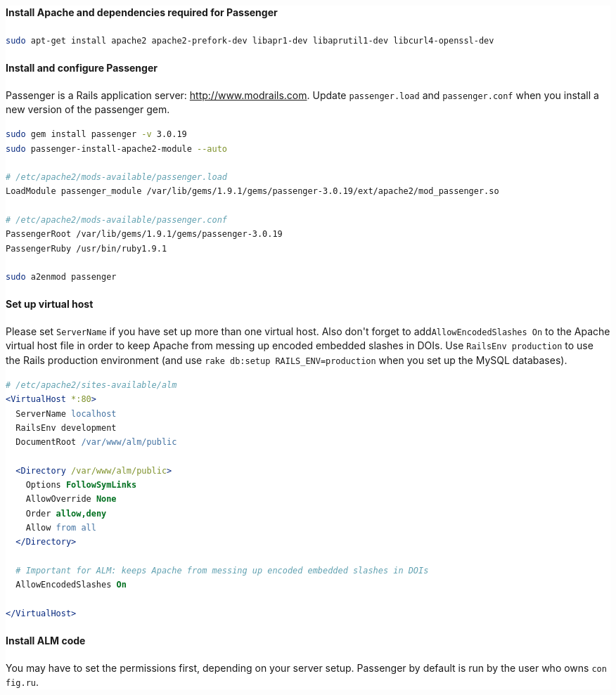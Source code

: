 #### Install Apache and dependencies required for Passenger

```sh
sudo apt-get install apache2 apache2-prefork-dev libapr1-dev libaprutil1-dev libcurl4-openssl-dev
```

#### Install and configure Passenger
Passenger is a Rails application server: http://www.modrails.com. Update `passenger.load` and `passenger.conf` when you install a new version of the passenger gem.

```sh
sudo gem install passenger -v 3.0.19
sudo passenger-install-apache2-module --auto

# /etc/apache2/mods-available/passenger.load
LoadModule passenger_module /var/lib/gems/1.9.1/gems/passenger-3.0.19/ext/apache2/mod_passenger.so

# /etc/apache2/mods-available/passenger.conf
PassengerRoot /var/lib/gems/1.9.1/gems/passenger-3.0.19
PassengerRuby /usr/bin/ruby1.9.1

sudo a2enmod passenger
```

#### Set up virtual host
Please set `ServerName` if you have set up more than one virtual host. Also don't forget to add`AllowEncodedSlashes On` to the Apache virtual host file in order to keep Apache from messing up encoded embedded slashes in DOIs. Use `RailsEnv production` to use the Rails production environment (and use `rake db:setup RAILS_ENV=production` when you set up the MySQL databases).

```apache
# /etc/apache2/sites-available/alm
<VirtualHost *:80>
  ServerName localhost
  RailsEnv development
  DocumentRoot /var/www/alm/public

  <Directory /var/www/alm/public>
    Options FollowSymLinks
    AllowOverride None
    Order allow,deny
    Allow from all
  </Directory>

  # Important for ALM: keeps Apache from messing up encoded embedded slashes in DOIs
  AllowEncodedSlashes On

</VirtualHost>
```

#### Install ALM code
You may have to set the permissions first, depending on your server setup. Passenger by default is run by the user who owns `config.ru`.

